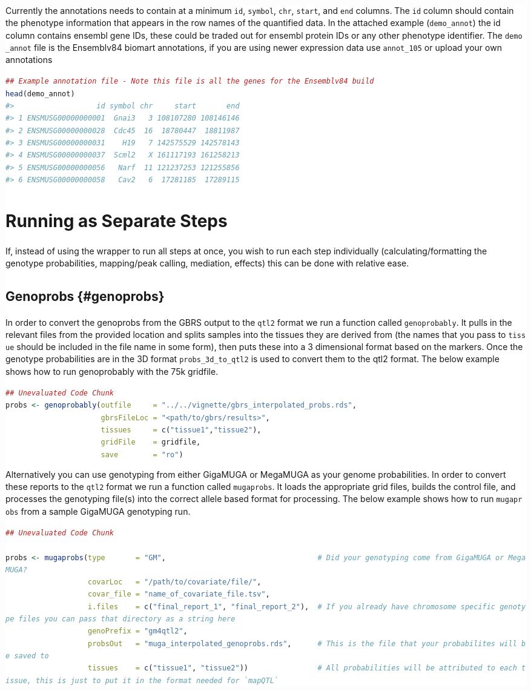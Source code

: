Currently the annotations needs to contain at a minimum `id`, `symbol`, `chr`, `start`, and `end` columns. The `id` column should contain the phenotype information that appears in the row names of the quantified data. In the attached example (`demo_annot`) the id column contains ensembl gene IDs, these could be traded out for ensembl protein IDs or any other phenotype identifier. The `demo_annot` file is the Ensemblv84 biomart annotations, if you are using newer expression data use `annot_105` or upload your own annotations


```r
## Example annotation file - Note this file is all the genes for the Ensemblv84 build
head(demo_annot)
#>                   id symbol chr     start       end
#> 1 ENSMUSG00000000001  Gnai3   3 108107280 108146146
#> 2 ENSMUSG00000000028  Cdc45  16  18780447  18811987
#> 3 ENSMUSG00000000031    H19   7 142575529 142578143
#> 4 ENSMUSG00000000037  Scml2   X 161117193 161258213
#> 5 ENSMUSG00000000056   Narf  11 121237253 121255856
#> 6 ENSMUSG00000000058   Cav2   6  17281185  17289115
```

# Running as Separate Steps

If, instead of using the wrapper to run all steps at once, you wish to run each step individually (calculating/formatting the genotype probabilities, mapping/peak calling, mediation, effects) this can be done with relative ease.

## Genoprobs {#genoprobs}

In order to convert the genoprobs from the GBRS output to the `qtl2` format we run a function called `genoprobably`. It pulls in the relevant files from the provided location and splits samples into the tissues they are derived from (the names that you pass to `tissue` should be included in the file name in some form), then puts these into a 3 dimensional format based on the markers. Once the genotype probabilities are in the 3D format `probs_3d_to_qtl2` is used to convert them to the qtl2 format. The below example shows how to run genoprobably with the 75k gridfile.


```r
## Unevaluated Code Chunk
probs <- genoprobably(outfile     = "../../vignette/gbrs_interpolated_probs.rds", 
                      gbrsFileLoc = "<path/to/gbrs/results>",
                      tissues     = c("tissue1","tissue2"), 
                      gridFile    = gridfile, 
                      save        = "ro")
```

Alternatively you can use genotyping from either GigaMUGA or MegaMUGA as your genome probabilities. In order to convert these reports to the `qtl2` format we run a function called `mugaprobs`. It loads the appropriate grid files, builds the control file, and processes the genotyping file(s) into the correct allele based format for processing. The below example shows how to run `mugaprobs` from a sample GigaMUGA genotyping run.


```r
## Unevaluated Code Chunk

probs <- mugaprobs(type       = "GM",                                   # Did your genotyping come from GigaMUGA or MegaMUGA?
                   covarLoc   = "/path/to/covariate/file/", 
                   covar_file = "name_of_covariate_file.tsv", 
                   i.files    = c("final_report_1", "final_report_2"),  # If you already have chromosome specific genotype files you can pass that directory as a string here
                   genoPrefix = "gm4qtl2", 
                   probsOut   = "muga_interpolated_genoprobs.rds",      # This is the file that your probabilites will be saved to
                   tissues    = c("tissue1", "tissue2"))                # All probabilities will be attributed to each tissue, this is just to put it in the format needed for `mapQTL`

```